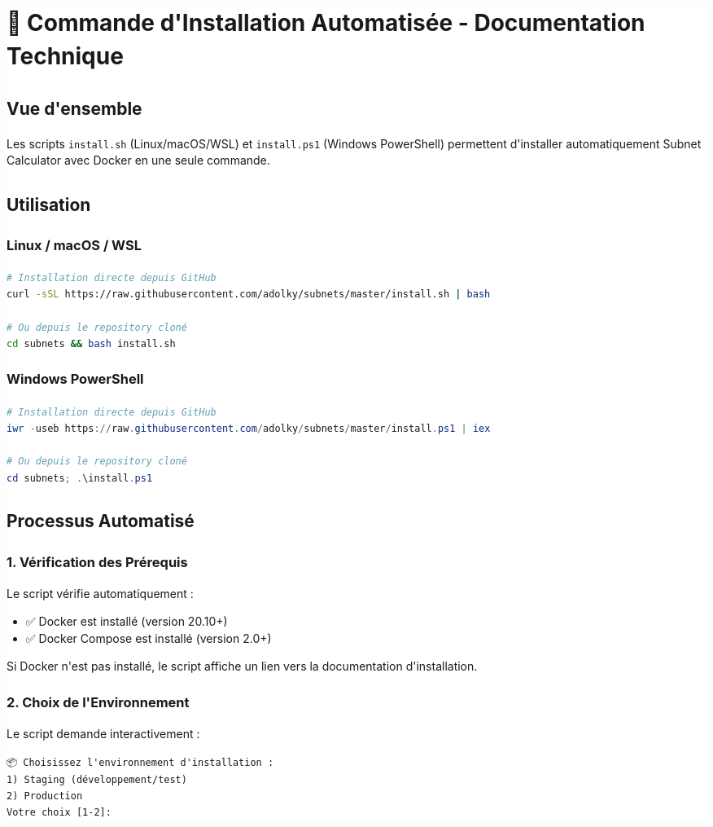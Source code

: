 # 🎯 Commande d'Installation Automatisée - Documentation Technique

## Vue d'ensemble

Les scripts `install.sh` (Linux/macOS/WSL) et `install.ps1` (Windows PowerShell) permettent d'installer automatiquement Subnet Calculator avec Docker en une seule commande.

## Utilisation

### Linux / macOS / WSL

```bash
# Installation directe depuis GitHub
curl -sSL https://raw.githubusercontent.com/adolky/subnets/master/install.sh | bash

# Ou depuis le repository cloné
cd subnets && bash install.sh
```

### Windows PowerShell

```powershell
# Installation directe depuis GitHub
iwr -useb https://raw.githubusercontent.com/adolky/subnets/master/install.ps1 | iex

# Ou depuis le repository cloné
cd subnets; .\install.ps1
```

## Processus Automatisé

### 1. Vérification des Prérequis

Le script vérifie automatiquement :
- ✅ Docker est installé (version 20.10+)
- ✅ Docker Compose est installé (version 2.0+)

Si Docker n'est pas installé, le script affiche un lien vers la documentation d'installation.

### 2. Choix de l'Environnement

Le script demande interactivement :

```
📦 Choisissez l'environnement d'installation :
1) Staging (développement/test)
2) Production
Votre choix [1-2]:
```

